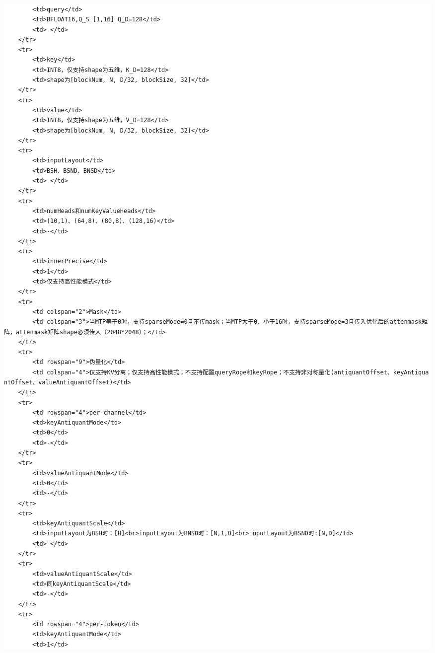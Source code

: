             <td>query</td>
            <td>BFLOAT16,Q_S [1,16] Q_D=128</td>
            <td>-</td>
        </tr>
        <tr>
            <td>key</td>
            <td>INT8，仅支持shape为五维，K_D=128</td>
            <td>shape为[blockNum, N, D/32, blockSize, 32]</td>
        </tr>
        <tr>
            <td>value</td>
            <td>INT8，仅支持shape为五维，V_D=128</td>
            <td>shape为[blockNum, N, D/32, blockSize, 32]</td>
        </tr>
        <tr>
            <td>inputLayout</td>
            <td>BSH、BSND、BNSD</td>
            <td>-</td>
        </tr>
        <tr>
            <td>numHeads和numKeyValueHeads</td>
            <td>(10,1)、(64,8)、(80,8)、(128,16)</td>
            <td>-</td>
        </tr>
        <tr>
            <td>innerPrecise</td>
            <td>1</td>
            <td>仅支持高性能模式</td>
        </tr>
        <tr>
            <td colspan="2">Mask</td>
            <td colspan="3">当MTP等于0时，支持sparseMode=0且不传mask；当MTP大于0、小于16时，支持sparseMode=3且传入优化后的attenmask矩阵，attenmask矩阵shape必须传入（2048*2048）；</td>
        </tr>
        <tr>
            <td rowspan="9">伪量化</td>
            <td colspan="4">仅支持KV分离；仅支持高性能模式；不支持配置queryRope和keyRope；不支持非对称量化(antiquantOffset、keyAntiquantOffset、valueAntiquantOffset)</td>
        </tr>
        <tr>
            <td rowspan="4">per-channel</td>
            <td>keyAntiquantMode</td>
            <td>0</td>
            <td>-</td>
        </tr>
        <tr>
            <td>valueAntiquantMode</td>
            <td>0</td>
            <td>-</td>
        </tr>
        <tr>
            <td>keyAntiquantScale</td>
            <td>inputLayout为BSH时：[H]<br>inputLayout为BNSD时：[N,1,D]<br>inputLayout为BSND时:[N,D]</td>
            <td>-</td>
        </tr>
        <tr>
            <td>valueAntiquantScale</td>
            <td>同keyAntiquantScale</td>
            <td>-</td>
        </tr>
        <tr>
            <td rowspan="4">per-token</td>
            <td>keyAntiquantMode</td>
            <td>1</td>